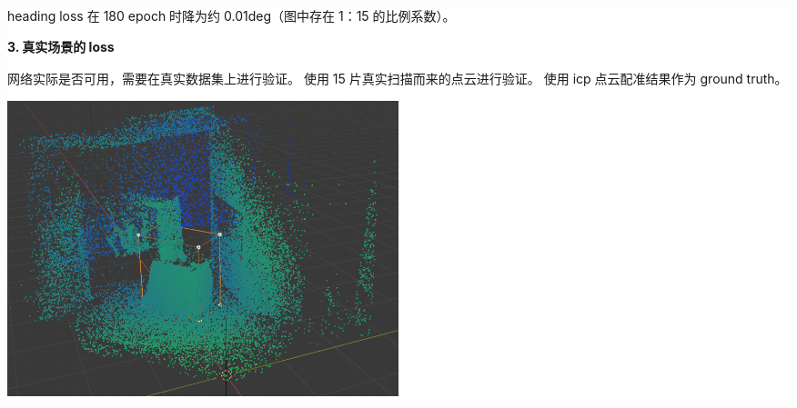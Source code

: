 heading loss 在 180 epoch 时降为约 0.01deg（图中存在 1：15 的比例系数）。

__3. 真实场景的 loss__

网络实际是否可用，需要在真实数据集上进行验证。
使用 15 片真实扫描而来的点云进行验证。
使用 icp 点云配准结果作为 ground truth。

<img src="img/before_icp.png" width=50%>